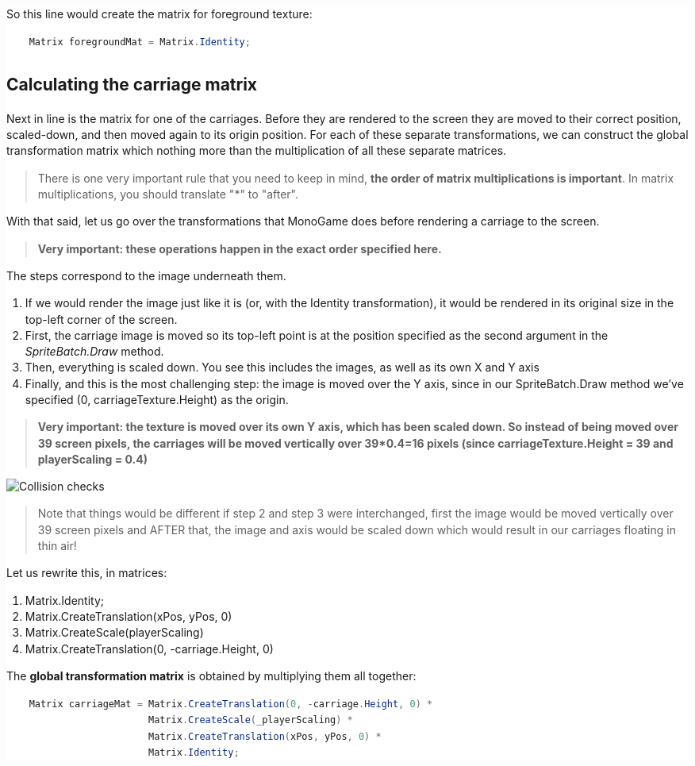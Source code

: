 So this line would create the matrix for foreground texture:

```csharp
    Matrix foregroundMat = Matrix.Identity;
```

## Calculating the carriage matrix

Next in line is the matrix for one of the carriages. Before they are rendered to the screen they are moved to their correct position, scaled-down, and then moved again to its origin position. For each of these separate transformations, we can construct the global transformation matrix which nothing more than the multiplication of all these separate matrices.

> There is one very important rule that you need to keep in mind, **the order of matrix multiplications is important**. In matrix multiplications, you should translate "*" to "after".

With that said, let us go over the transformations that MonoGame does before rendering a carriage to the screen.

> **Very important: these operations happen in the exact order specified here.**

The steps correspond to the image underneath them.

1. If we would render the image just like it is (or, with the Identity transformation), it would be rendered in its original size in the top-left corner of the screen.
2. First, the carriage image is moved so its top-left point is at the position specified as the second argument in the *SpriteBatch.Draw* method.
3. Then, everything is scaled down. You see this includes the images, as well as its own X and Y axis
4. Finally, and this is the most challenging step: the image is moved over the Y axis, since in our SpriteBatch.Draw method we’ve specified (0, carriageTexture.Height) as the origin.

> **Very important: the texture is moved over its own Y axis, which has been scaled down. So instead of being moved over 39 screen pixels, the carriages will be moved vertically over 39*0.4=16 pixels (since carriageTexture.Height = 39 and playerScaling = 0.4)**

![Collision checks](https://github.com/simondarksidej/XNAGameStudio/raw/archive/Images/Riemers/2DXNA15Collision1.png?raw=true)

> Note that things would be different if step 2 and step 3 were interchanged, first the image would be moved vertically over 39 screen pixels and AFTER that, the image and axis would be scaled down which would result in our carriages floating in thin air!

Let us rewrite this, in matrices:

1. Matrix.Identity;
2. Matrix.CreateTranslation(xPos, yPos, 0)
3. Matrix.CreateScale(playerScaling)
4. Matrix.CreateTranslation(0, -carriage.Height, 0)

The **global transformation matrix** is obtained by multiplying them all together:

```csharp
    Matrix carriageMat = Matrix.CreateTranslation(0, -carriage.Height, 0) *
                         Matrix.CreateScale(_playerScaling) *
                         Matrix.CreateTranslation(xPos, yPos, 0) *
                         Matrix.Identity;
```
